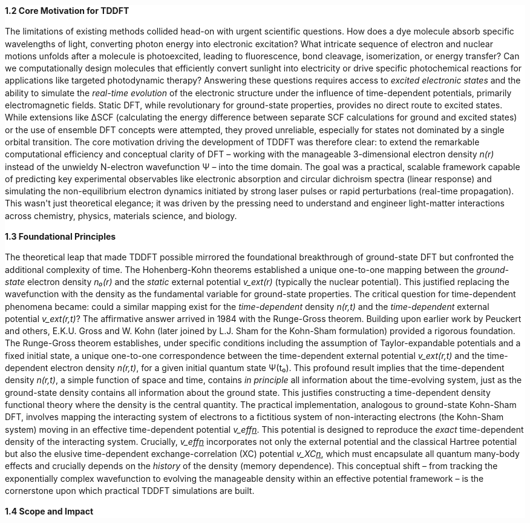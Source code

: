 **1.2 Core Motivation for TDDFT**

The limitations of existing methods collided head-on with urgent scientific questions. How does a dye molecule absorb specific wavelengths of light, converting photon energy into electronic excitation? What intricate sequence of electron and nuclear motions unfolds after a molecule is photoexcited, leading to fluorescence, bond cleavage, isomerization, or energy transfer? Can we computationally design molecules that efficiently convert sunlight into electricity or drive specific photochemical reactions for applications like targeted photodynamic therapy? Answering these questions requires access to *excited electronic states* and the ability to simulate the *real-time evolution* of the electronic structure under the influence of time-dependent potentials, primarily electromagnetic fields. Static DFT, while revolutionary for ground-state properties, provides no direct route to excited states. While extensions like ΔSCF (calculating the energy difference between separate SCF calculations for ground and excited states) or the use of ensemble DFT concepts were attempted, they proved unreliable, especially for states not dominated by a single orbital transition. The core motivation driving the development of TDDFT was therefore clear: to extend the remarkable computational efficiency and conceptual clarity of DFT – working with the manageable 3-dimensional electron density *n(r)* instead of the unwieldy N-electron wavefunction Ψ – into the time domain. The goal was a practical, scalable framework capable of predicting key experimental observables like electronic absorption and circular dichroism spectra (linear response) and simulating the non-equilibrium electron dynamics initiated by strong laser pulses or rapid perturbations (real-time propagation). This wasn't just theoretical elegance; it was driven by the pressing need to understand and engineer light-matter interactions across chemistry, physics, materials science, and biology.

**1.3 Foundational Principles**

The theoretical leap that made TDDFT possible mirrored the foundational breakthrough of ground-state DFT but confronted the additional complexity of time. The Hohenberg-Kohn theorems established a unique one-to-one mapping between the *ground-state* electron density *n₀(r)* and the *static* external potential *v_ext(r)* (typically the nuclear potential). This justified replacing the wavefunction with the density as the fundamental variable for ground-state properties. The critical question for time-dependent phenomena became: could a similar mapping exist for the *time-dependent* density *n(r,t)* and the *time-dependent* external potential *v_ext(r,t)*? The affirmative answer arrived in 1984 with the Runge-Gross theorem. Building upon earlier work by Peuckert and others, E.K.U. Gross and W. Kohn (later joined by L.J. Sham for the Kohn-Sham formulation) provided a rigorous foundation. The Runge-Gross theorem establishes, under specific conditions including the assumption of Taylor-expandable potentials and a fixed initial state, a unique one-to-one correspondence between the time-dependent external potential *v_ext(r,t)* and the time-dependent electron density *n(r,t)*, for a given initial quantum state Ψ(t₀). This profound result implies that the time-dependent density *n(r,t)*, a simple function of space and time, contains *in principle* all information about the time-evolving system, just as the ground-state density contains all information about the ground state. This justifies constructing a time-dependent density functional theory where the density is the central quantity. The practical implementation, analogous to ground-state Kohn-Sham DFT, involves mapping the interacting system of electrons to a fictitious system of non-interacting electrons (the Kohn-Sham system) moving in an effective time-dependent potential *v_eff[n](r,t)*. This potential is designed to reproduce the *exact* time-dependent density of the interacting system. Crucially, *v_eff[n](r,t)* incorporates not only the external potential and the classical Hartree potential but also the elusive time-dependent exchange-correlation (XC) potential *v_XC[n](r,t)*, which must encapsulate all quantum many-body effects and crucially depends on the *history* of the density (memory dependence). This conceptual shift – from tracking the exponentially complex wavefunction to evolving the manageable density within an effective potential framework – is the cornerstone upon which practical TDDFT simulations are built.

**1.4 Scope and Impact**
